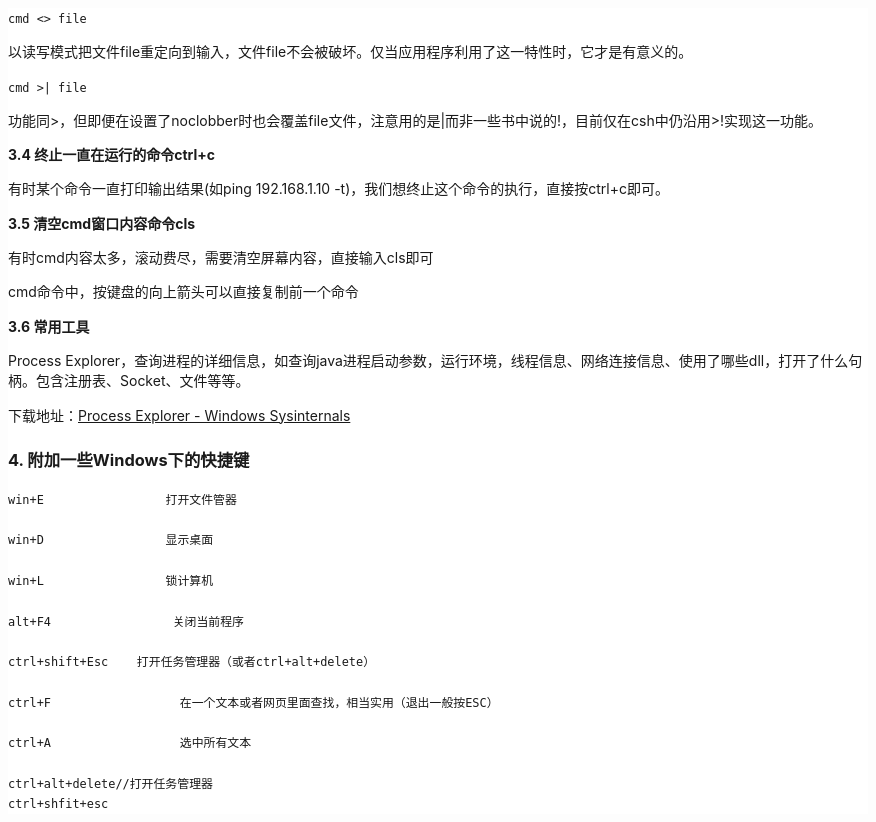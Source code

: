 ```text
cmd <> file
```

以读写模式把文件file重定向到输入，文件file不会被破坏。仅当应用程序利用了这一特性时，它才是有意义的。

```text
cmd >| file
```

功能同>，但即便在设置了noclobber时也会覆盖file文件，注意用的是|而非一些书中说的!，目前仅在csh中仍沿用>!实现这一功能。

**3.4 终止一直在运行的命令ctrl+c**

有时某个命令一直打印输出结果(如ping 192.168.1.10 -t)，我们想终止这个命令的执行，直接按ctrl+c即可。

**3.5 清空cmd窗口内容命令cls**

有时cmd内容太多，滚动费尽，需要清空屏幕内容，直接输入cls即可

cmd命令中，按键盘的向上箭头可以直接复制前一个命令

**3.6 常用工具**

Process Explorer，查询进程的详细信息，如查询java进程启动参数，运行环境，线程信息、网络连接信息、使用了哪些dll，打开了什么句柄。包含注册表、Socket、文件等等。

下载地址：[Process Explorer - Windows Sysinternals](https://link.zhihu.com/?target=https%3A//docs.microsoft.com/en-us/sysinternals/downloads/process-explorer)

### 4. 附加一些Windows下的快捷键

```text
win+E                 打开文件管器

win+D                 显示桌面

win+L                 锁计算机

alt+F4                 关闭当前程序

ctrl+shift+Esc    打开任务管理器（或者ctrl+alt+delete）

ctrl+F                  在一个文本或者网页里面查找，相当实用（退出一般按ESC）

ctrl+A                  选中所有文本

ctrl+alt+delete//打开任务管理器
ctrl+shfit+esc 
```